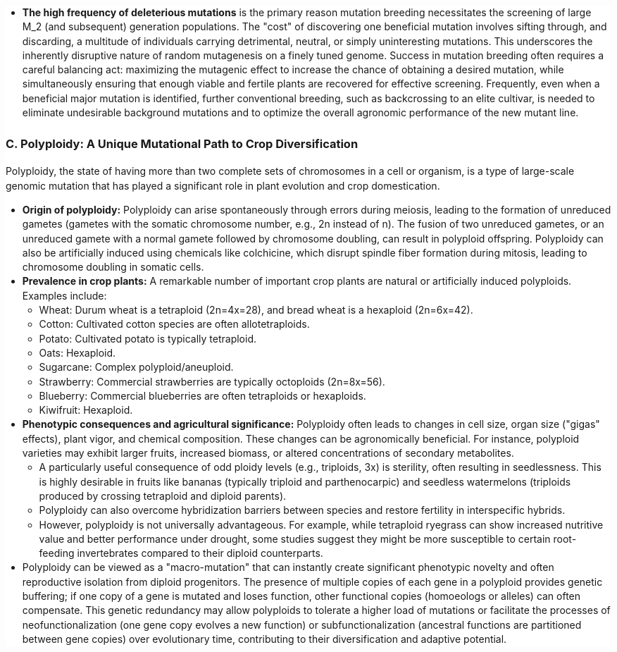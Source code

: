 * **The high frequency of deleterious mutations** is the primary reason mutation breeding necessitates the screening of large M$\_2$ (and subsequent) generation populations. The "cost" of discovering one beneficial mutation involves sifting through, and discarding, a multitude of individuals carrying detrimental, neutral, or simply uninteresting mutations. This underscores the inherently disruptive nature of random mutagenesis on a finely tuned genome. Success in mutation breeding often requires a careful balancing act: maximizing the mutagenic effect to increase the chance of obtaining a desired mutation, while simultaneously ensuring that enough viable and fertile plants are recovered for effective screening. Frequently, even when a beneficial major mutation is identified, further conventional breeding, such as backcrossing to an elite cultivar, is needed to eliminate undesirable background mutations and to optimize the overall agronomic performance of the new mutant line.

### **C. Polyploidy: A Unique Mutational Path to Crop Diversification**

Polyploidy, the state of having more than two complete sets of chromosomes in a cell or organism, is a type of large-scale genomic mutation that has played a significant role in plant evolution and crop domestication.

* **Origin of polyploidy:** Polyploidy can arise spontaneously through errors during meiosis, leading to the formation of unreduced gametes (gametes with the somatic chromosome number, e.g., 2n instead of n). The fusion of two unreduced gametes, or an unreduced gamete with a normal gamete followed by chromosome doubling, can result in polyploid offspring. Polyploidy can also be artificially induced using chemicals like colchicine, which disrupt spindle fiber formation during mitosis, leading to chromosome doubling in somatic cells.  
* **Prevalence in crop plants:** A remarkable number of important crop plants are natural or artificially induced polyploids. Examples include:  
  * Wheat: Durum wheat is a tetraploid (2n=4x=28), and bread wheat is a hexaploid (2n=6x=42).  
  * Cotton: Cultivated cotton species are often allotetraploids.  
  * Potato: Cultivated potato is typically tetraploid.  
  * Oats: Hexaploid.  
  * Sugarcane: Complex polyploid/aneuploid.  
  * Strawberry: Commercial strawberries are typically octoploids (2n=8x=56).  
  * Blueberry: Commercial blueberries are often tetraploids or hexaploids.  
  * Kiwifruit: Hexaploid.  
* **Phenotypic consequences and agricultural significance:** Polyploidy often leads to changes in cell size, organ size ("gigas" effects), plant vigor, and chemical composition. These changes can be agronomically beneficial. For instance, polyploid varieties may exhibit larger fruits, increased biomass, or altered concentrations of secondary metabolites.  
  * A particularly useful consequence of odd ploidy levels (e.g., triploids, 3x) is sterility, often resulting in seedlessness. This is highly desirable in fruits like bananas (typically triploid and parthenocarpic) and seedless watermelons (triploids produced by crossing tetraploid and diploid parents).  
  * Polyploidy can also overcome hybridization barriers between species and restore fertility in interspecific hybrids.  
  * However, polyploidy is not universally advantageous. For example, while tetraploid ryegrass can show increased nutritive value and better performance under drought, some studies suggest they might be more susceptible to certain root-feeding invertebrates compared to their diploid counterparts.  
* Polyploidy can be viewed as a "macro-mutation" that can instantly create significant phenotypic novelty and often reproductive isolation from diploid progenitors. The presence of multiple copies of each gene in a polyploid provides genetic buffering; if one copy of a gene is mutated and loses function, other functional copies (homoeologs or alleles) can often compensate. This genetic redundancy may allow polyploids to tolerate a higher load of mutations or facilitate the processes of neofunctionalization (one gene copy evolves a new function) or subfunctionalization (ancestral functions are partitioned between gene copies) over evolutionary time, contributing to their diversification and adaptive potential.
